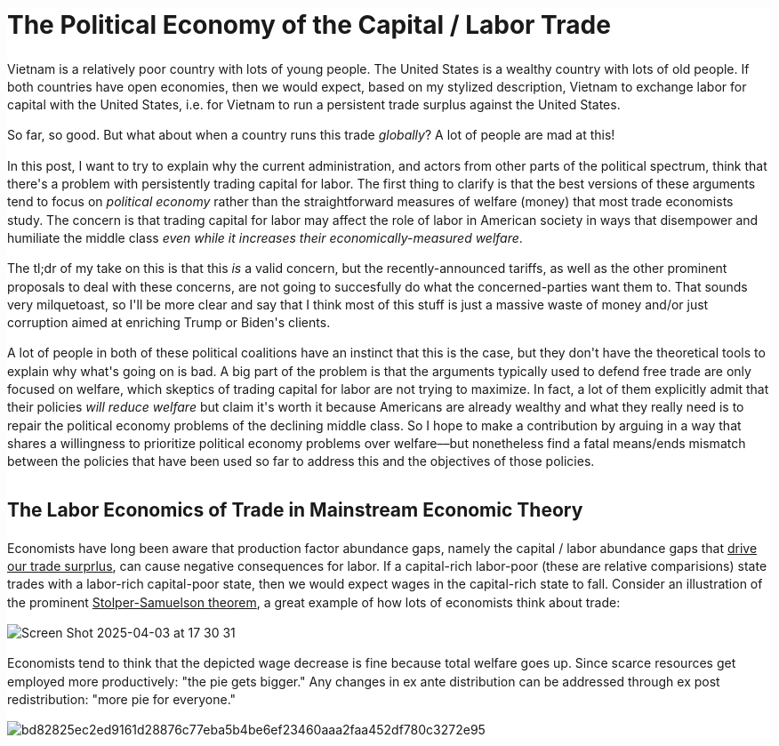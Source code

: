 # The Political Economy of the Capital / Labor Trade

Vietnam is a relatively poor country with lots of young people. The United States is a wealthy country with lots of old people. If both countries have open economies, then we would expect, based on my stylized description, Vietnam to exchange labor for capital with the United States, i.e. for Vietnam to run a persistent trade surplus against the United States.

So far, so good. But what about when a country runs this trade *globally*? A lot of people are mad at this!

In this post, I want to try to explain why the current administration, and actors from other parts of the political spectrum, think that there's a problem with persistently trading capital for labor. The first thing to clarify is that the best versions of these arguments tend to focus on *political economy* rather than the straightforward measures of welfare (money) that most trade economists study. The concern is that trading capital for labor may affect the role of labor in American society in ways that disempower and humiliate the middle class *even while it increases their economically-measured welfare*. 

The tl;dr of my take on this is that this *is* a valid concern, but the recently-announced tariffs, as well as the other prominent proposals to deal with these concerns, are not going to succesfully do what the concerned-parties want them to. That sounds very milquetoast, so I'll be more clear and say that I think most of this stuff is just a massive waste of money and/or just corruption aimed at enriching Trump or Biden's clients. 

A lot of people in both of these political coalitions have an instinct that this is the case, but they don't have the theoretical tools to explain why what's going on is bad. A big part of the problem is that the arguments typically used to defend free trade are only focused on welfare, which skeptics of trading capital for labor are not trying to maximize. In fact, a lot of them explicitly admit that their policies *will reduce welfare* but claim it's worth it because Americans are already wealthy and what they really need is to repair the political economy problems of the declining middle class. So I hope to make a contribution by arguing in a way that shares a willingness to prioritize political economy problems over welfare––but nonetheless find a fatal means/ends mismatch between the policies that have been used so far to address this and the objectives of those policies. 

## The Labor Economics of Trade in Mainstream Economic Theory

Economists have long been aware that production factor abundance gaps, namely the capital / labor abundance gaps that [drive our trade surprlus](https://asiatimes.com/2024/09/the-tragedy-of-american-wealth/), can cause negative consequences for labor. If a capital-rich labor-poor (these are relative comparisions) state trades with a labor-rich capital-poor state, then we would expect wages in the capital-rich state to fall. Consider an illustration of the prominent [Stolper-Samuelson theorem](https://are.berkeley.edu/~fally/Courses/Econ181Lecture4c.pdf), a great example of how lots of economists think about trade:

<img width="665" alt="Screen Shot 2025-04-03 at 17 30 31" src="https://github.com/user-attachments/assets/7b649029-55c1-4a71-a261-2561ef6e4a81" />

Economists tend to think that the depicted wage decrease is fine because total welfare goes up. Since scarce resources get employed more productively: "the pie gets bigger." Any changes in ex ante distribution can be addressed through ex post redistribution: "more pie for everyone."

![bd82825ec2ed9161d28876c77eba5b4be6ef23460aaa2faa452df780c3272e95](https://github.com/user-attachments/assets/4149c85c-3a8a-48a9-b578-5face8a68fda)
